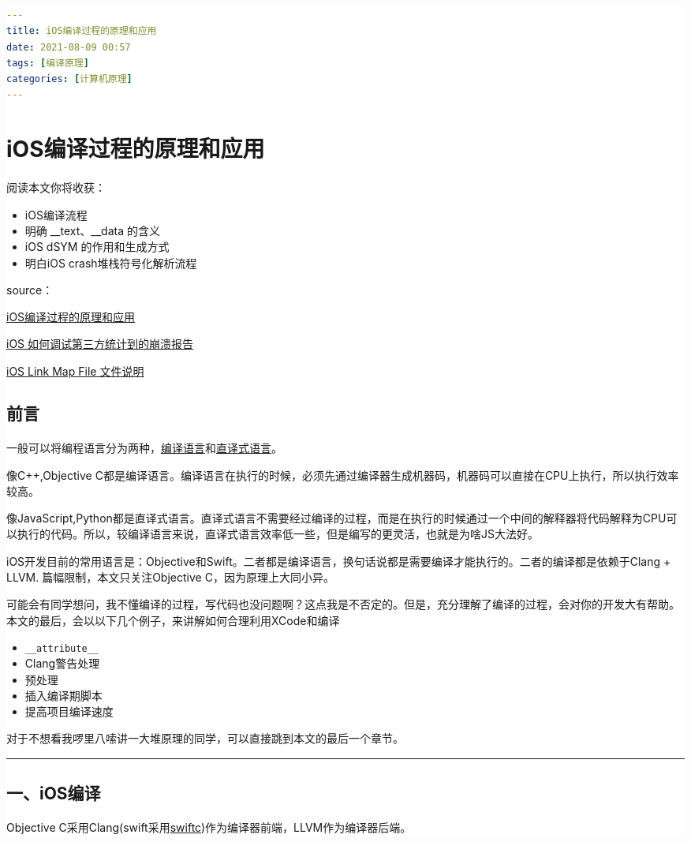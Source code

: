 ```yaml
---
title: iOS编译过程的原理和应用
date: 2021-08-09 00:57
tags: [编译原理]
categories: [计算机原理]
---
```


# iOS编译过程的原理和应用

阅读本文你将收获：

- iOS编译流程
- 明确 __text、__data 的含义
- iOS dSYM 的作用和生成方式
- 明白iOS crash堆栈符号化解析流程

source：

[iOS编译过程的原理和应用](https://github.com/LeoMobileDeveloper/Blogs/blob/master/iOS/iOS%E7%BC%96%E8%AF%91%E8%BF%87%E7%A8%8B%E7%9A%84%E5%8E%9F%E7%90%86%E5%92%8C%E5%BA%94%E7%94%A8.md)

[iOS 如何调试第三方统计到的崩溃报告](https://blog.csdn.net/hello_hwc/article/details/50036323)

[iOS Link Map File 文件说明](https://juejin.cn/post/6844904168096792583)

## 前言
一般可以将编程语言分为两种，[编译语言](https://zh.wikipedia.org/wiki/%E7%B7%A8%E8%AD%AF%E8%AA%9E%E8%A8%80)和[直译式语言](https://en.wikipedia.org/wiki/Interpreted_language)。

像C++,Objective C都是编译语言。编译语言在执行的时候，必须先通过编译器生成机器码，机器码可以直接在CPU上执行，所以执行效率较高。

像JavaScript,Python都是直译式语言。直译式语言不需要经过编译的过程，而是在执行的时候通过一个中间的解释器将代码解释为CPU可以执行的代码。所以，较编译语言来说，直译式语言效率低一些，但是编写的更灵活，也就是为啥JS大法好。

iOS开发目前的常用语言是：Objective和Swift。二者都是编译语言，换句话说都是需要编译才能执行的。二者的编译都是依赖于Clang + LLVM. 篇幅限制，本文只关注Objective C，因为原理上大同小异。

可能会有同学想问，我不懂编译的过程，写代码也没问题啊？这点我是不否定的。但是，充分理解了编译的过程，会对你的开发大有帮助。本文的最后，会以以下几个例子，来讲解如何合理利用XCode和编译

- `__attribute__`
- Clang警告处理
- 预处理
- 插入编译期脚本
- 提高项目编译速度

对于不想看我啰里八嗦讲一大堆原理的同学，可以直接跳到本文的最后一个章节。

----------
## 一、iOS编译

Objective C采用Clang(swift采用[swiftc](https://swift.org/compiler-stdlib/#compiler-architecture))作为编译器前端，LLVM作为编译器后端。
